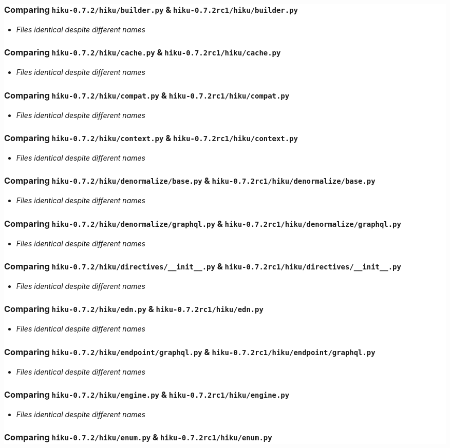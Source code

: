 ### Comparing `hiku-0.7.2/hiku/builder.py` & `hiku-0.7.2rc1/hiku/builder.py`

 * *Files identical despite different names*

### Comparing `hiku-0.7.2/hiku/cache.py` & `hiku-0.7.2rc1/hiku/cache.py`

 * *Files identical despite different names*

### Comparing `hiku-0.7.2/hiku/compat.py` & `hiku-0.7.2rc1/hiku/compat.py`

 * *Files identical despite different names*

### Comparing `hiku-0.7.2/hiku/context.py` & `hiku-0.7.2rc1/hiku/context.py`

 * *Files identical despite different names*

### Comparing `hiku-0.7.2/hiku/denormalize/base.py` & `hiku-0.7.2rc1/hiku/denormalize/base.py`

 * *Files identical despite different names*

### Comparing `hiku-0.7.2/hiku/denormalize/graphql.py` & `hiku-0.7.2rc1/hiku/denormalize/graphql.py`

 * *Files identical despite different names*

### Comparing `hiku-0.7.2/hiku/directives/__init__.py` & `hiku-0.7.2rc1/hiku/directives/__init__.py`

 * *Files identical despite different names*

### Comparing `hiku-0.7.2/hiku/edn.py` & `hiku-0.7.2rc1/hiku/edn.py`

 * *Files identical despite different names*

### Comparing `hiku-0.7.2/hiku/endpoint/graphql.py` & `hiku-0.7.2rc1/hiku/endpoint/graphql.py`

 * *Files identical despite different names*

### Comparing `hiku-0.7.2/hiku/engine.py` & `hiku-0.7.2rc1/hiku/engine.py`

 * *Files identical despite different names*

### Comparing `hiku-0.7.2/hiku/enum.py` & `hiku-0.7.2rc1/hiku/enum.py`
